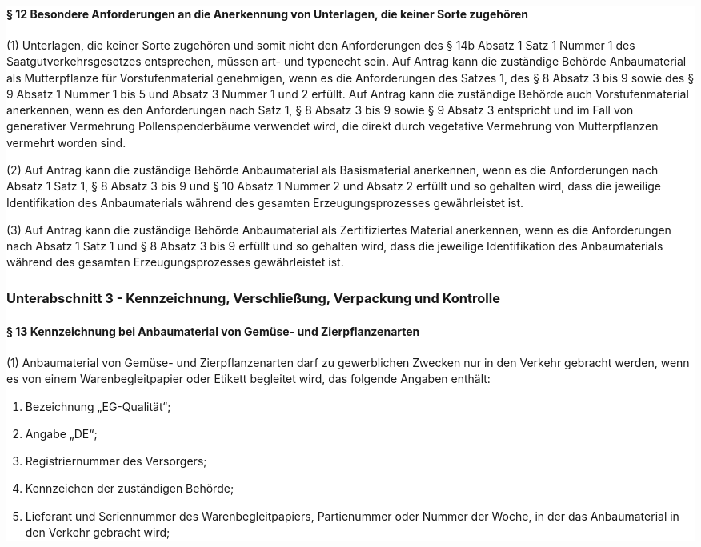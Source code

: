 
#### § 12 Besondere Anforderungen an die Anerkennung von Unterlagen, die keiner Sorte zugehören

(1) Unterlagen, die keiner Sorte zugehören und somit nicht den
Anforderungen des § 14b Absatz 1 Satz 1 Nummer 1 des
Saatgutverkehrsgesetzes entsprechen, müssen art- und typenecht sein.
Auf Antrag kann die zuständige Behörde Anbaumaterial als Mutterpflanze
für Vorstufenmaterial genehmigen, wenn es die Anforderungen des Satzes
1, des § 8 Absatz 3 bis 9 sowie des § 9 Absatz 1 Nummer 1 bis 5 und
Absatz 3 Nummer 1 und 2 erfüllt. Auf Antrag kann die zuständige
Behörde auch Vorstufenmaterial anerkennen, wenn es den Anforderungen
nach Satz 1, § 8 Absatz 3 bis 9 sowie § 9 Absatz 3 entspricht und im
Fall von generativer Vermehrung Pollenspenderbäume verwendet wird, die
direkt durch vegetative Vermehrung von Mutterpflanzen vermehrt worden
sind.

(2) Auf Antrag kann die zuständige Behörde Anbaumaterial als
Basismaterial anerkennen, wenn es die Anforderungen nach Absatz 1 Satz
1, § 8 Absatz 3 bis 9 und § 10 Absatz 1 Nummer 2 und Absatz 2 erfüllt
und so gehalten wird, dass die jeweilige Identifikation des
Anbaumaterials während des gesamten Erzeugungsprozesses gewährleistet
ist.

(3) Auf Antrag kann die zuständige Behörde Anbaumaterial als
Zertifiziertes Material anerkennen, wenn es die Anforderungen nach
Absatz 1 Satz 1 und § 8 Absatz 3 bis 9 erfüllt und so gehalten wird,
dass die jeweilige Identifikation des Anbaumaterials während des
gesamten Erzeugungsprozesses gewährleistet ist.


### Unterabschnitt 3 - Kennzeichnung, Verschließung, Verpackung und Kontrolle


#### § 13 Kennzeichnung bei Anbaumaterial von Gemüse- und Zierpflanzenarten

(1) Anbaumaterial von Gemüse- und Zierpflanzenarten darf zu
gewerblichen Zwecken nur in den Verkehr gebracht werden, wenn es von
einem Warenbegleitpapier oder Etikett begleitet wird, das folgende
Angaben enthält:

1.  Bezeichnung „EG-Qualität“;


2.  Angabe „DE“;


3.  Registriernummer des Versorgers;


4.  Kennzeichen der zuständigen Behörde;


5.  Lieferant und Seriennummer des Warenbegleitpapiers, Partienummer oder
    Nummer der Woche, in der das Anbaumaterial in den Verkehr gebracht
    wird;
